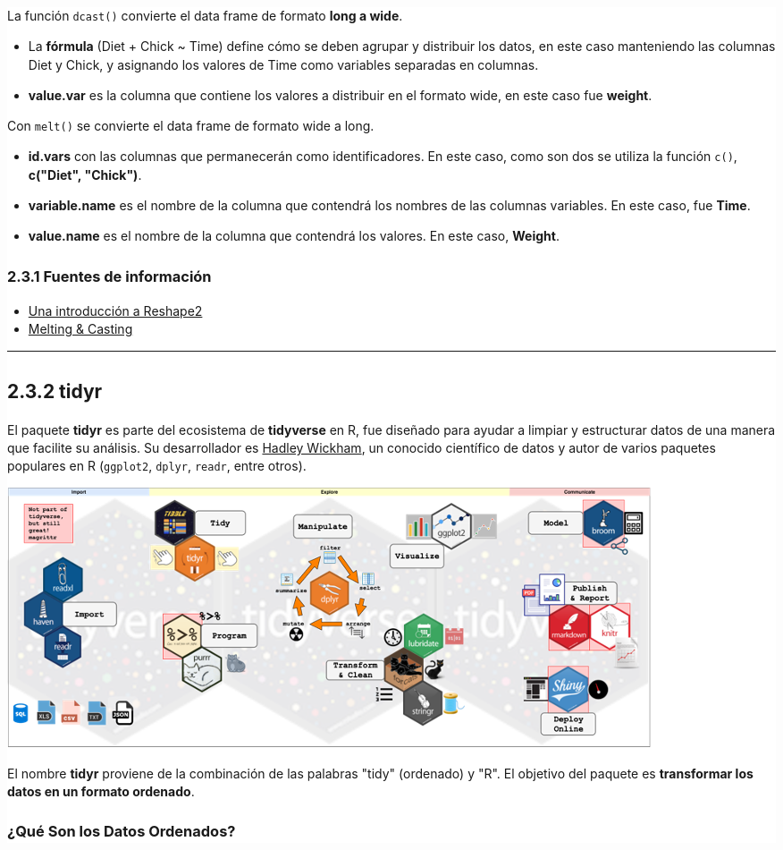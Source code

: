La función `dcast()` convierte el data frame de formato **long a wide**. 

- La **fórmula** (Diet + Chick ~ Time) define cómo se deben agrupar y distribuir los datos, en este caso manteniendo las columnas Diet y Chick, y asignando los valores de Time como variables separadas en columnas. 

- **value.var** es la columna que contiene los valores a distribuir en el formato wide, en este caso fue **weight**.

Con `melt()` se convierte el data frame de formato wide a long.

- **id.vars** con las columnas que permanecerán como identificadores. En este caso, como son dos se utiliza la función `c()`, **c("Diet", "Chick")**.

- **variable.name** es el nombre de la columna que contendrá los nombres de las columnas variables. En este caso, fue **Time**.

- **value.name** es el nombre de la columna que contendrá los valores. En este caso, **Weight**.

### 2.3.1 Fuentes de información

- [Una introducción a Reshape2](https://rpubs.com/enralvar/ReShape2)
- [Melting & Casting](https://ademos.people.uic.edu/Chapter8.html)

---

## 2.3.2 tidyr

El paquete **tidyr** es parte del ecosistema de **tidyverse** en R, fue diseñado para ayudar a limpiar y estructurar datos de una manera que facilite su análisis. Su desarrollador es [Hadley Wickham](https://twitter.com/hadleywickham), un conocido científico de datos y autor de varios paquetes populares en R (`ggplot2`, `dplyr`, `readr`, entre otros).

![alt text](image-4.png)

El nombre **tidyr** proviene de la combinación de las palabras "tidy" (ordenado) y "R". El objetivo del paquete es **transformar los datos en un formato ordenado**.

### ¿Qué Son los Datos Ordenados?
